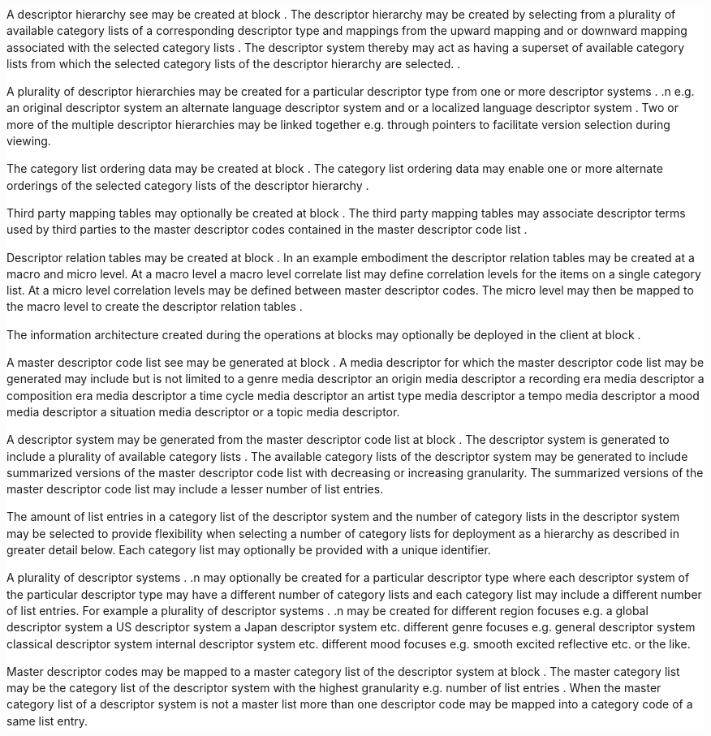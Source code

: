 A descriptor hierarchy see may be created at block . The descriptor hierarchy may be created by selecting from a plurality of available category lists of a corresponding descriptor type and mappings from the upward mapping and or downward mapping associated with the selected category lists . The descriptor system thereby may act as having a superset of available category lists from which the selected category lists of the descriptor hierarchy are selected. .

A plurality of descriptor hierarchies may be created for a particular descriptor type from one or more descriptor systems . .n e.g. an original descriptor system an alternate language descriptor system and or a localized language descriptor system . Two or more of the multiple descriptor hierarchies may be linked together e.g. through pointers to facilitate version selection during viewing.

The category list ordering data may be created at block . The category list ordering data may enable one or more alternate orderings of the selected category lists of the descriptor hierarchy .

Third party mapping tables may optionally be created at block . The third party mapping tables may associate descriptor terms used by third parties to the master descriptor codes contained in the master descriptor code list .

Descriptor relation tables may be created at block . In an example embodiment the descriptor relation tables may be created at a macro and micro level. At a macro level a macro level correlate list may define correlation levels for the items on a single category list. At a micro level correlation levels may be defined between master descriptor codes. The micro level may then be mapped to the macro level to create the descriptor relation tables .

The information architecture created during the operations at blocks may optionally be deployed in the client at block .

A master descriptor code list see may be generated at block . A media descriptor for which the master descriptor code list may be generated may include but is not limited to a genre media descriptor an origin media descriptor a recording era media descriptor a composition era media descriptor a time cycle media descriptor an artist type media descriptor a tempo media descriptor a mood media descriptor a situation media descriptor or a topic media descriptor.

A descriptor system may be generated from the master descriptor code list at block . The descriptor system is generated to include a plurality of available category lists . The available category lists of the descriptor system may be generated to include summarized versions of the master descriptor code list with decreasing or increasing granularity. The summarized versions of the master descriptor code list may include a lesser number of list entries.

The amount of list entries in a category list of the descriptor system and the number of category lists in the descriptor system may be selected to provide flexibility when selecting a number of category lists for deployment as a hierarchy as described in greater detail below. Each category list may optionally be provided with a unique identifier.

A plurality of descriptor systems . .n may optionally be created for a particular descriptor type where each descriptor system of the particular descriptor type may have a different number of category lists and each category list may include a different number of list entries. For example a plurality of descriptor systems . .n may be created for different region focuses e.g. a global descriptor system a US descriptor system a Japan descriptor system etc. different genre focuses e.g. general descriptor system classical descriptor system internal descriptor system etc. different mood focuses e.g. smooth excited reflective etc. or the like.

Master descriptor codes may be mapped to a master category list of the descriptor system at block . The master category list may be the category list of the descriptor system with the highest granularity e.g. number of list entries . When the master category list of a descriptor system is not a master list more than one descriptor code may be mapped into a category code of a same list entry.
